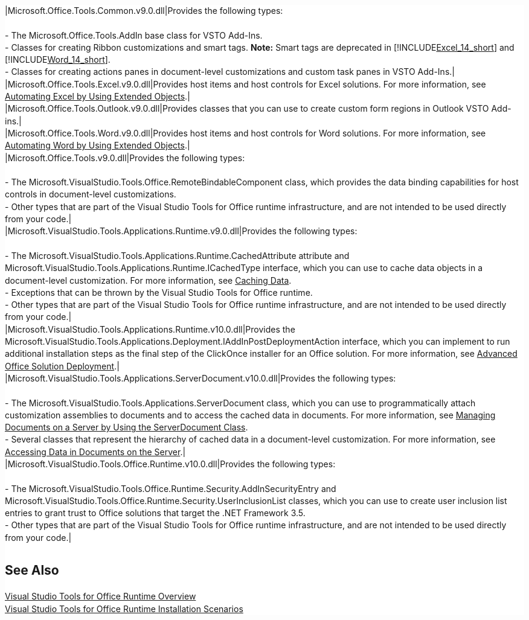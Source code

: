 |Microsoft.Office.Tools.Common.v9.0.dll|Provides the following types:<br /><br /> -   The Microsoft.Office.Tools.AddIn base class for VSTO Add-Ins.<br />-   Classes for creating Ribbon customizations and smart tags. **Note:**      Smart tags are deprecated in [!INCLUDE[Excel_14_short](../VS_officedev/includes/excel_14_short_md.md)] and [!INCLUDE[Word_14_short](../VS_officedev/includes/word_14_short_md.md)].<br />-   Classes for creating actions panes in document-level customizations and custom task panes in VSTO Add-Ins.|  
|Microsoft.Office.Tools.Excel.v9.0.dll|Provides host items and host controls for Excel solutions. For more information, see [Automating Excel by Using Extended Objects](../VS_officedev/automating-excel-by-using-extended-objects.md).|  
|Microsoft.Office.Tools.Outlook.v9.0.dll|Provides classes that you can use to create custom form regions in Outlook VSTO Add-ins.|  
|Microsoft.Office.Tools.Word.v9.0.dll|Provides host items and host controls for Word solutions. For more information, see [Automating Word by Using Extended Objects](../VS_officedev/automating-word-by-using-extended-objects.md).|  
|Microsoft.Office.Tools.v9.0.dll|Provides the following types:<br /><br /> -   The Microsoft.VisualStudio.Tools.Office.RemoteBindableComponent class, which provides the data binding capabilities for host controls in document-level customizations.<br />-   Other types that are part of the Visual Studio Tools for Office runtime infrastructure, and are not intended to be used directly from your code.|  
|Microsoft.VisualStudio.Tools.Applications.Runtime.v9.0.dll|Provides the following types:<br /><br /> -   The Microsoft.VisualStudio.Tools.Applications.Runtime.CachedAttribute attribute and Microsoft.VisualStudio.Tools.Applications.Runtime.ICachedType interface, which you can use to cache data objects in a document-level customization. For more information, see [Caching Data](../VS_officedev/caching-data.md).<br />-   Exceptions that can be thrown by the Visual Studio Tools for Office runtime.<br />-   Other types that are part of the Visual Studio Tools for Office runtime infrastructure, and are not intended to be used directly from your code.|  
|Microsoft.VisualStudio.Tools.Applications.Runtime.v10.0.dll|Provides the Microsoft.VisualStudio.Tools.Applications.Deployment.IAddInPostDeploymentAction interface, which you can implement to run additional installation steps as the final step of the ClickOnce installer for an Office solution. For more information, see [Advanced Office Solution Deployment](assetId:///9147b6f6-849f-4cb1-b2c5-e22658d74b02).|  
|Microsoft.VisualStudio.Tools.Applications.ServerDocument.v10.0.dll|Provides the following types:<br /><br /> -   The Microsoft.VisualStudio.Tools.Applications.ServerDocument class, which you can use to programmatically attach customization assemblies to documents and to access the cached data in documents. For more information, see [Managing Documents on a Server by Using the ServerDocument Class](../VS_officedev/managing-documents-on-a-server-by-using-the-serverdocument-class.md).<br />-   Several classes that represent the hierarchy of cached data in a document-level customization. For more information, see [Accessing Data in Documents on the Server](../VS_officedev/accessing-data-in-documents-on-the-server.md).|  
|Microsoft.VisualStudio.Tools.Office.Runtime.v10.0.dll|Provides the following types:<br /><br /> -   The Microsoft.VisualStudio.Tools.Office.Runtime.Security.AddInSecurityEntry and Microsoft.VisualStudio.Tools.Office.Runtime.Security.UserInclusionList classes, which you can use to create user inclusion list entries to grant trust to Office solutions that target the .NET Framework 3.5.<br />-   Other types that are part of the Visual Studio Tools for Office runtime infrastructure, and are not intended to be used directly from your code.|  
  
## See Also  
 [Visual Studio Tools for Office Runtime Overview](../VS_officedev/visual-studio-tools-for-office-runtime-overview.md)   
 [Visual Studio Tools for Office Runtime Installation Scenarios](../VS_officedev/visual-studio-tools-for-office-runtime-installation-scenarios.md)  
  
  